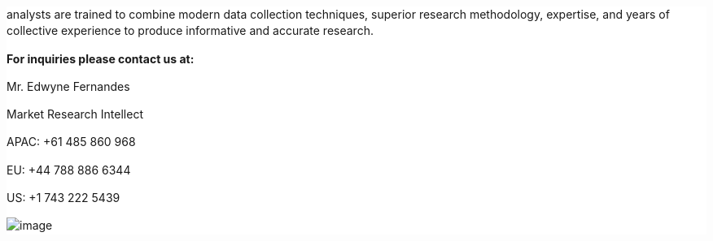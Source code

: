 analysts are trained to combine modern data collection techniques, superior research methodology, expertise, and years of collective experience to produce informative and accurate research.</span></p><p><strong>For inquiries please contact us at:</strong></p><p>Mr. Edwyne Fernandes</p><p>Market Research Intellect</p><p>APAC: +61 485 860 968</p><p>EU: +44 788 886 6344</p><p>US: +1 743 222 5439</p>
![image](https://github.com/user-attachments/assets/0d84feb3-3dde-4bb0-8235-5e9ae913a097)
